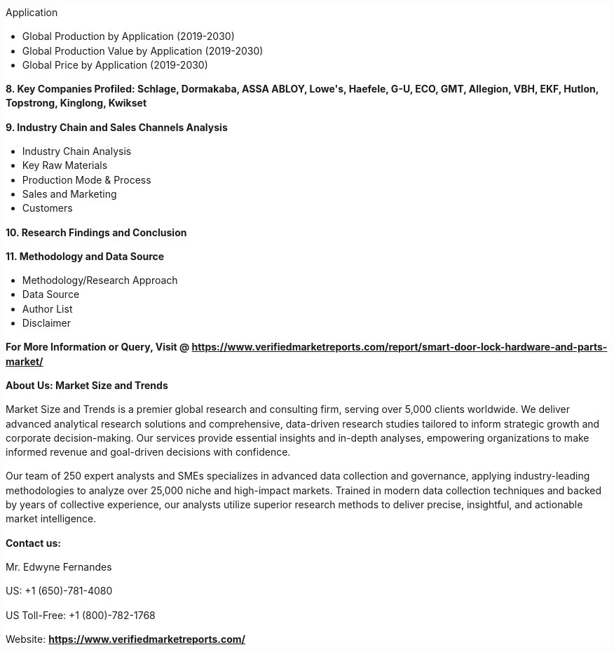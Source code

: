Application</strong></p><ul><li>Global Production by Application (2019-2030)</li><li>Global Production Value by Application (2019-2030)</li><li>Global Price by Application (2019-2030)</li></ul><p><strong>8. Key Companies Profiled: Schlage, Dormakaba, ASSA ABLOY, Lowe's, Haefele, G-U, ECO, GMT, Allegion, VBH, EKF, Hutlon, Topstrong, Kinglong, Kwikset</strong></p><p><strong>9. Industry Chain and Sales Channels Analysis</strong></p><ul><li>Industry Chain Analysis</li><li>Key Raw Materials</li><li>Production Mode &amp; Process</li><li>Sales and Marketing</li><li>Customers</li></ul><p><strong>10. Research Findings and Conclusion</strong></p><p><strong>11. Methodology and Data Source</strong></p><ul><li>Methodology/Research Approach</li><li>Data Source</li><li>Author List</li><li>Disclaimer</li></ul></p><p><strong>For More Information or Query, Visit @ <a href="https://www.verifiedmarketreports.com/report/smart-door-lock-hardware-and-parts-market/">https://www.verifiedmarketreports.com/report/smart-door-lock-hardware-and-parts-market/</a></strong></p><p><strong>About Us: Market Size and Trends</strong></p><p>Market Size and Trends is a premier global research and consulting firm, serving over 5,000 clients worldwide. We deliver advanced analytical research solutions and comprehensive, data-driven research studies tailored to inform strategic growth and corporate decision-making. Our services provide essential insights and in-depth analyses, empowering organizations to make informed revenue and goal-driven decisions with confidence.</p><p>Our team of 250 expert analysts and SMEs specializes in advanced data collection and governance, applying industry-leading methodologies to analyze over 25,000 niche and high-impact markets. Trained in modern data collection techniques and backed by years of collective experience, our analysts utilize superior research methods to deliver precise, insightful, and actionable market intelligence.</p><p><strong>Contact us:</strong></p><p>Mr. Edwyne Fernandes</p><p>US: +1 (650)-781-4080</p><p>US Toll-Free: +1 (800)-782-1768</p><p>Website: <strong><a href="https://www.verifiedmarketreports.com/">https://www.verifiedmarketreports.com/</a></strong></p>
